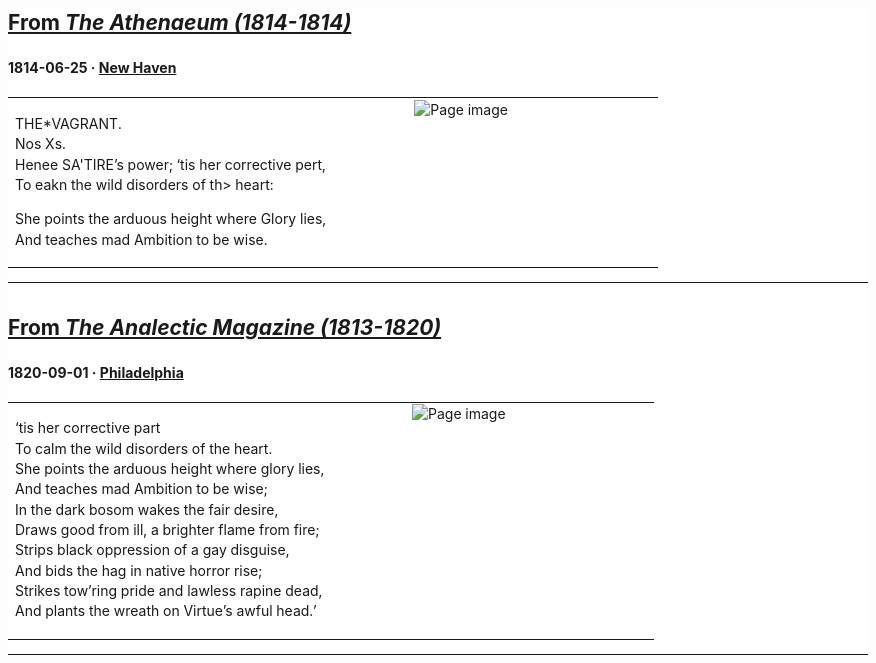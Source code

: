 ## [From _The Athenaeum (1814-1814)_](https://archive.org/details/sim_athenaeum_1814-06-25_1_10/page/n0/mode/1up?view=theater)

#### 1814-06-25 &middot; [New Haven](http://dbpedia.org/resource/New_Haven%2C_Connecticut)

<table style="width: 100%;"><tr><td style="width: 50%">

  
  
THE*VAGRANT.  
Nos Xs.  
Henee SA&#x27;TIRE’s power; ‘tis her corrective pert,  
To eakn the wild disorders of th&gt; heart:  
  
She points the arduous height where Glory lies,  
And teaches mad Ambition to be wise.
</td><td style="width: 50%; max-height: 75%; margin: auto; display: block;">
<img alt="Page image" src="https://iiif.archive.org/image/iiif/2/sim_athenaeum_1814-06-25_1_10%2Fsim_athenaeum_1814-06-25_1_10_jp2.zip%2Fsim_athenaeum_1814-06-25_1_10_jp2%2Fsim_athenaeum_1814-06-25_1_10_0000.jp2/pct:10.670731707317072,42.28062913907285,34.2479674796748,8.485099337748345/600,/0/default.jpg"/>
</td>
</tr></table>

---

## [From _The Analectic Magazine (1813-1820)_](https://archive.org/details/sim_analectic-magazine_1820-09_2/page/n11/mode/1up?view=theater)

#### 1820-09-01 &middot; [Philadelphia](http://dbpedia.org/resource/Philadelphia)

<table style="width: 100%;"><tr><td style="width: 50%">

  
  
‘tis her corrective part  
To calm the wild disorders of the heart.  
She points the arduous height where glory lies,  
And teaches mad Ambition to be wise;  
In the dark bosom wakes the fair desire,  
Draws good from ill, a brighter flame from fire;  
Strips black oppression of a gay disguise,  
And bids the hag in native horror rise;  
Strikes tow’ring pride and lawless rapine dead,  
And plants the wreath on Virtue’s awful head.’
</td><td style="width: 50%; max-height: 75%; margin: auto; display: block;">
<img alt="Page image" src="https://iiif.archive.org/image/iiif/2/sim_analectic-magazine_1820-09_2%2Fsim_analectic-magazine_1820-09_2_jp2.zip%2Fsim_analectic-magazine_1820-09_2_jp2%2Fsim_analectic-magazine_1820-09_2_0011.jp2/pct:30.39609644087256,37.11180124223603,42.853042479908154,16.804692891649413/600,/0/default.jpg"/>
</td>
</tr></table>

---
